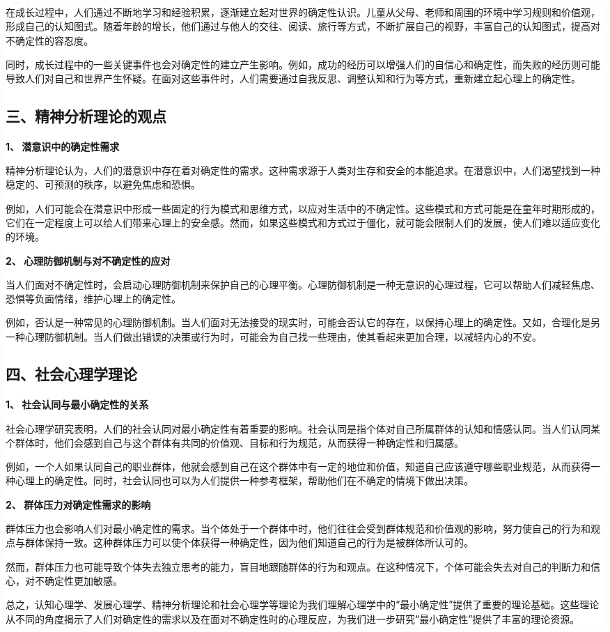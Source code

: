 在成长过程中，人们通过不断地学习和经验积累，逐渐建立起对世界的确定性认识。儿童从父母、老师和周围的环境中学习规则和价值观，形成自己的认知图式。随着年龄的增长，他们通过与他人的交往、阅读、旅行等方式，不断扩展自己的视野，丰富自己的认知图式，提高对不确定性的容忍度。



同时，成长过程中的一些关键事件也会对确定性的建立产生影响。例如，成功的经历可以增强人们的自信心和确定性，而失败的经历则可能导致人们对自己和世界产生怀疑。在面对这些事件时，人们需要通过自我反思、调整认知和行为等方式，重新建立起心理上的确定性。



## 三、精神分析理论的观点



**1、 潜意识中的确定性需求** 

精神分析理论认为，人们的潜意识中存在着对确定性的需求。这种需求源于人类对生存和安全的本能追求。在潜意识中，人们渴望找到一种稳定的、可预测的秩序，以避免焦虑和恐惧。



例如，人们可能会在潜意识中形成一些固定的行为模式和思维方式，以应对生活中的不确定性。这些模式和方式可能是在童年时期形成的，它们在一定程度上可以给人们带来心理上的安全感。然而，如果这些模式和方式过于僵化，就可能会限制人们的发展，使人们难以适应变化的环境。



**2、 心理防御机制与对不确定性的应对** 

当人们面对不确定性时，会启动心理防御机制来保护自己的心理平衡。心理防御机制是一种无意识的心理过程，它可以帮助人们减轻焦虑、恐惧等负面情绪，维护心理上的确定性。



例如，否认是一种常见的心理防御机制。当人们面对无法接受的现实时，可能会否认它的存在，以保持心理上的确定性。又如，合理化是另一种心理防御机制。当人们做出错误的决策或行为时，可能会为自己找一些理由，使其看起来更加合理，以减轻内心的不安。



## 四、社会心理学理论



**1、 社会认同与最小确定性的关系** 

社会心理学研究表明，人们的社会认同对最小确定性有着重要的影响。社会认同是指个体对自己所属群体的认知和情感认同。当人们认同某个群体时，他们会感到自己与这个群体有共同的价值观、目标和行为规范，从而获得一种确定性和归属感。



例如，一个人如果认同自己的职业群体，他就会感到自己在这个群体中有一定的地位和价值，知道自己应该遵守哪些职业规范，从而获得一种心理上的确定性。同时，社会认同也可以为人们提供一种参考框架，帮助他们在不确定的情境下做出决策。



**2、 群体压力对确定性需求的影响** 

群体压力也会影响人们对最小确定性的需求。当个体处于一个群体中时，他们往往会受到群体规范和价值观的影响，努力使自己的行为和观点与群体保持一致。这种群体压力可以使个体获得一种确定性，因为他们知道自己的行为是被群体所认可的。



然而，群体压力也可能导致个体失去独立思考的能力，盲目地跟随群体的行为和观点。在这种情况下，个体可能会失去对自己的判断力和信心，对不确定性更加敏感。



总之，认知心理学、发展心理学、精神分析理论和社会心理学等理论为我们理解心理学中的“最小确定性”提供了重要的理论基础。这些理论从不同的角度揭示了人们对确定性的需求以及在面对不确定性时的心理反应，为我们进一步研究“最小确定性”提供了丰富的理论资源。


